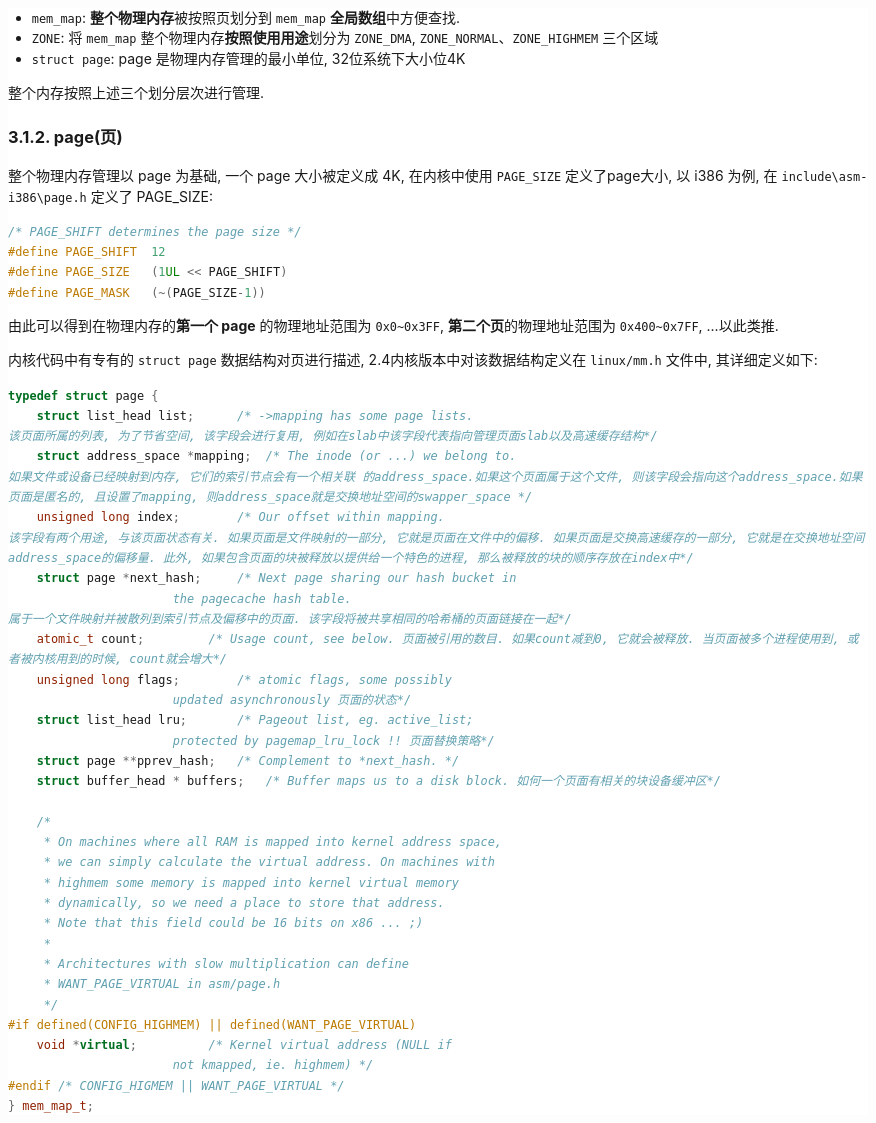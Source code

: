 * `mem_map`: **整个物理内存**被按照页划分到 `mem_map` **全局数组**中方便查找.
* `ZONE`: 将 `mem_map` 整个物理内存**按照使用用途**划分为 `ZONE_DMA`, `ZONE_NORMAL`、`ZONE_HIGHMEM` 三个区域
* `struct page`: page 是物理内存管理的最小单位, 32位系统下大小位4K

整个内存按照上述三个划分层次进行管理.

### 3.1.2. page(页)

整个物理内存管理以 page 为基础, 一个 page 大小被定义成 4K, 在内核中使用 `PAGE_SIZE` 定义了page大小, 以 i386 为例, 在 `include\asm-i386\page.h` 定义了 PAGE_SIZE:

```cpp
/* PAGE_SHIFT determines the page size */
#define PAGE_SHIFT	12
#define PAGE_SIZE	(1UL << PAGE_SHIFT)
#define PAGE_MASK	(~(PAGE_SIZE-1))
```

由此可以得到在物理内存的**第一个 page** 的物理地址范围为 `0x0~0x3FF`, **第二个页**的物理地址范围为 `0x400~0x7FF`, ...以此类推.

内核代码中有专有的 `struct page` 数据结构对页进行描述, 2.4内核版本中对该数据结构定义在 `linux/mm.h` 文件中, 其详细定义如下:

```cpp
typedef struct page {
	struct list_head list;		/* ->mapping has some page lists.
该页面所属的列表, 为了节省空间, 该字段会进行复用, 例如在slab中该字段代表指向管理页面slab以及高速缓存结构*/
	struct address_space *mapping;	/* The inode (or ...) we belong to.
如果文件或设备已经映射到内存, 它们的索引节点会有一个相关联 的address_space.如果这个页面属于这个文件, 则该字段会指向这个address_space.如果页面是匿名的, 且设置了mapping, 则address_space就是交换地址空间的swapper_space */
	unsigned long index;		/* Our offset within mapping.
该字段有两个用途, 与该页面状态有关. 如果页面是文件映射的一部分, 它就是页面在文件中的偏移. 如果页面是交换高速缓存的一部分, 它就是在交换地址空间address_space的偏移量. 此外, 如果包含页面的块被释放以提供给一个特色的进程, 那么被释放的块的顺序存放在index中*/
	struct page *next_hash;		/* Next page sharing our hash bucket in
					   the pagecache hash table.
属于一个文件映射并被散列到索引节点及偏移中的页面. 该字段将被共享相同的哈希桶的页面链接在一起*/
	atomic_t count;			/* Usage count, see below. 页面被引用的数目. 如果count减到0, 它就会被释放. 当页面被多个进程使用到, 或者被内核用到的时候, count就会增大*/
	unsigned long flags;		/* atomic flags, some possibly
					   updated asynchronously 页面的状态*/
	struct list_head lru;		/* Pageout list, eg. active_list;
					   protected by pagemap_lru_lock !! 页面替换策略*/
	struct page **pprev_hash;	/* Complement to *next_hash. */
	struct buffer_head * buffers;	/* Buffer maps us to a disk block. 如何一个页面有相关的块设备缓冲区*/

	/*
	 * On machines where all RAM is mapped into kernel address space,
	 * we can simply calculate the virtual address. On machines with
	 * highmem some memory is mapped into kernel virtual memory
	 * dynamically, so we need a place to store that address.
	 * Note that this field could be 16 bits on x86 ... ;)
	 *
	 * Architectures with slow multiplication can define
	 * WANT_PAGE_VIRTUAL in asm/page.h
	 */
#if defined(CONFIG_HIGHMEM) || defined(WANT_PAGE_VIRTUAL)
	void *virtual;			/* Kernel virtual address (NULL if
					   not kmapped, ie. highmem) */
#endif /* CONFIG_HIGMEM || WANT_PAGE_VIRTUAL */
} mem_map_t;
```
